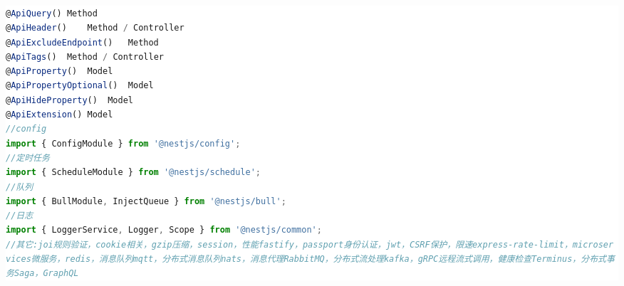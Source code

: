 ```ts
@ApiQuery()	Method
@ApiHeader()	Method / Controller
@ApiExcludeEndpoint()	Method
@ApiTags()	Method / Controller
@ApiProperty()	Model
@ApiPropertyOptional()	Model
@ApiHideProperty()	Model
@ApiExtension()	Model
//config
import { ConfigModule } from '@nestjs/config';
//定时任务
import { ScheduleModule } from '@nestjs/schedule';
//队列
import { BullModule, InjectQueue } from '@nestjs/bull';
//日志
import { LoggerService, Logger, Scope } from '@nestjs/common';
//其它:joi规则验证，cookie相关，gzip压缩，session，性能fastify，passport身份认证，jwt，CSRF保护，限速express-rate-limit，microservices微服务，redis，消息队列mqtt，分布式消息队列nats，消息代理RabbitMQ，分布式流处理kafka，gRPC远程流式调用，健康检查Terminus，分布式事务Saga，GraphQL
```

